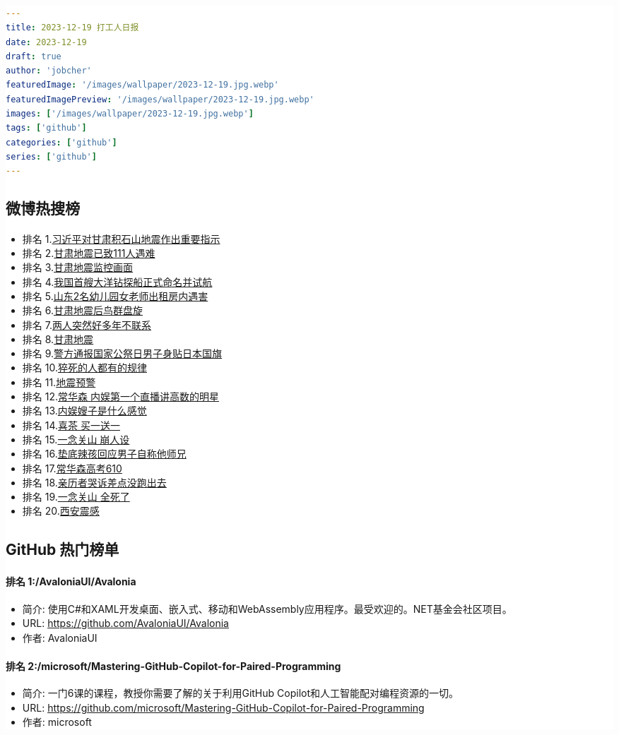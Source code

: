 ```yaml
---
title: 2023-12-19 打工人日报
date: 2023-12-19
draft: true
author: 'jobcher'
featuredImage: '/images/wallpaper/2023-12-19.jpg.webp'
featuredImagePreview: '/images/wallpaper/2023-12-19.jpg.webp'
images: ['/images/wallpaper/2023-12-19.jpg.webp']
tags: ['github']
categories: ['github']
series: ['github']
---
```


## 微博热搜榜

- 排名 1.[习近平对甘肃积石山地震作出重要指示](https://s.weibo.com/weibo?q=习近平对甘肃积石山地震作出重要指示)
- 排名 2.[甘肃地震已致111人遇难](https://s.weibo.com/weibo?q=甘肃地震已致111人遇难)
- 排名 3.[甘肃地震监控画面](https://s.weibo.com/weibo?q=甘肃地震监控画面)
- 排名 4.[我国首艘大洋钻探船正式命名并试航](https://s.weibo.com/weibo?q=我国首艘大洋钻探船正式命名并试航)
- 排名 5.[山东2名幼儿园女老师出租房内遇害](https://s.weibo.com/weibo?q=山东2名幼儿园女老师出租房内遇害)
- 排名 6.[甘肃地震后鸟群盘旋](https://s.weibo.com/weibo?q=甘肃地震后鸟群盘旋)
- 排名 7.[两人突然好多年不联系](https://s.weibo.com/weibo?q=两人突然好多年不联系)
- 排名 8.[甘肃地震](https://s.weibo.com/weibo?q=甘肃地震)
- 排名 9.[警方通报国家公祭日男子身贴日本国旗](https://s.weibo.com/weibo?q=警方通报国家公祭日男子身贴日本国旗)
- 排名 10.[猝死的人都有的规律](https://s.weibo.com/weibo?q=猝死的人都有的规律)
- 排名 11.[地震预警](https://s.weibo.com/weibo?q=地震预警)
- 排名 12.[常华森 内娱第一个直播讲高数的明星](https://s.weibo.com/weibo?q=常华森内娱第一个直播讲高数的明星)
- 排名 13.[内娱嫂子是什么感觉](https://s.weibo.com/weibo?q=内娱嫂子是什么感觉)
- 排名 14.[喜茶 买一送一](https://s.weibo.com/weibo?q=喜茶买一送一)
- 排名 15.[一念关山 崩人设](https://s.weibo.com/weibo?q=一念关山崩人设)
- 排名 16.[垫底辣孩回应男子自称他师兄](https://s.weibo.com/weibo?q=垫底辣孩回应男子自称他师兄)
- 排名 17.[常华森高考610](https://s.weibo.com/weibo?q=常华森高考610)
- 排名 18.[亲历者哭诉差点没跑出去](https://s.weibo.com/weibo?q=亲历者哭诉差点没跑出去)
- 排名 19.[一念关山 全死了](https://s.weibo.com/weibo?q=一念关山全死了)
- 排名 20.[西安震感](https://s.weibo.com/weibo?q=西安震感)
## GitHub 热门榜单

#### 排名 1:/AvaloniaUI/Avalonia
- 简介: 使用C#和XAML开发桌面、嵌入式、移动和WebAssembly应用程序。最受欢迎的。NET基金会社区项目。
- URL: https://github.com/AvaloniaUI/Avalonia
- 作者: AvaloniaUI 

#### 排名 2:/microsoft/Mastering-GitHub-Copilot-for-Paired-Programming
- 简介: 一门6课的课程，教授你需要了解的关于利用GitHub Copilot和人工智能配对编程资源的一切。
- URL: https://github.com/microsoft/Mastering-GitHub-Copilot-for-Paired-Programming
- 作者: microsoft 
